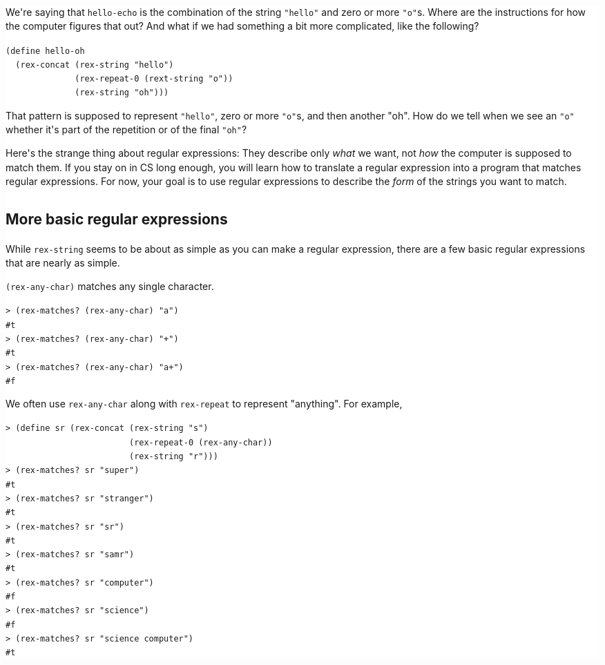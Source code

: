 We're saying that `hello-echo` is the combination of the string `"hello"` and zero or more `"o"`s.
Where are the instructions for how the computer figures that out?
And what if we had something a bit more complicated, like the following?

```
(define hello-oh
  (rex-concat (rex-string "hello")
              (rex-repeat-0 (rext-string "o"))
              (rex-string "oh")))
```

That pattern is supposed to represent `"hello"`, zero or more `"o"`s, and then another "oh".
How do we tell when we see an `"o"` whether it's part of the repetition or of the final `"oh"`?

Here's the strange thing about regular expressions: They describe only *what* we want, not *how* the computer is supposed to match them.
If you stay on in CS long enough, you will learn how to translate a regular expression into a program that matches regular expressions.
For now, your goal is to use regular expressions to describe the *form* of the strings you want to match.

## More basic regular expressions

While `rex-string` seems to be about as simple as you can make a regular expression, there are a few basic regular expressions that are nearly as simple.

`(rex-any-char)` matches any single character.

```racket
> (rex-matches? (rex-any-char) "a")
#t
> (rex-matches? (rex-any-char) "+")
#t
> (rex-matches? (rex-any-char) "a+")
#f
```

We often use `rex-any-char` along with `rex-repeat` to represent "anything".
For example,

```racket
> (define sr (rex-concat (rex-string "s")
                         (rex-repeat-0 (rex-any-char))
                         (rex-string "r")))
> (rex-matches? sr "super")
#t
> (rex-matches? sr "stranger")
#t
> (rex-matches? sr "sr")
#t
> (rex-matches? sr "samr")
#t
> (rex-matches? sr "computer")
#f
> (rex-matches? sr "science")
#f
> (rex-matches? sr "science computer")
#t
```
